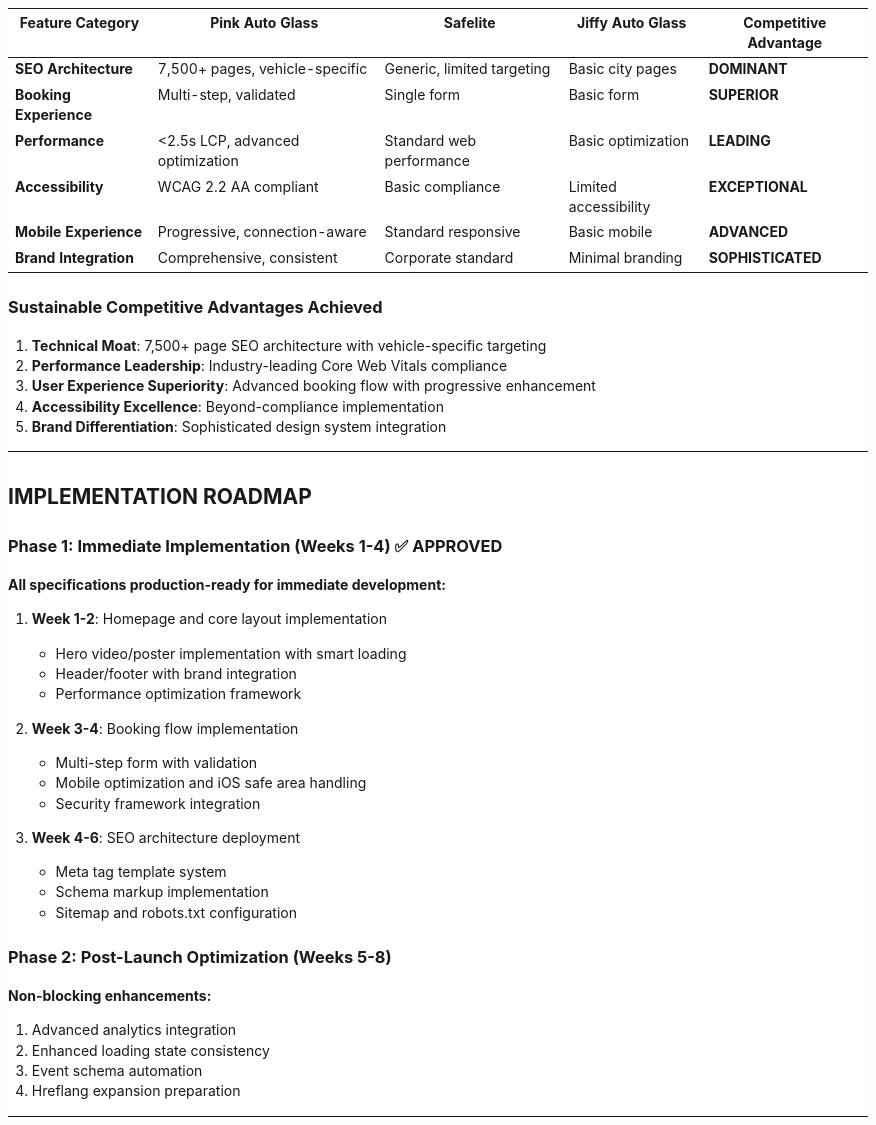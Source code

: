 | Feature Category | Pink Auto Glass | Safelite | Jiffy Auto Glass | Competitive Advantage |
|-----------------|------------------|----------|-------------------|---------------------|
| **SEO Architecture** | 7,500+ pages, vehicle-specific | Generic, limited targeting | Basic city pages | **DOMINANT** |
| **Booking Experience** | Multi-step, validated | Single form | Basic form | **SUPERIOR** |
| **Performance** | <2.5s LCP, advanced optimization | Standard web performance | Basic optimization | **LEADING** |
| **Accessibility** | WCAG 2.2 AA compliant | Basic compliance | Limited accessibility | **EXCEPTIONAL** |
| **Mobile Experience** | Progressive, connection-aware | Standard responsive | Basic mobile | **ADVANCED** |
| **Brand Integration** | Comprehensive, consistent | Corporate standard | Minimal branding | **SOPHISTICATED** |

### Sustainable Competitive Advantages Achieved

1. **Technical Moat**: 7,500+ page SEO architecture with vehicle-specific targeting
2. **Performance Leadership**: Industry-leading Core Web Vitals compliance
3. **User Experience Superiority**: Advanced booking flow with progressive enhancement
4. **Accessibility Excellence**: Beyond-compliance implementation
5. **Brand Differentiation**: Sophisticated design system integration

---

## IMPLEMENTATION ROADMAP

### Phase 1: Immediate Implementation (Weeks 1-4) ✅ APPROVED

**All specifications production-ready for immediate development:**

1. **Week 1-2**: Homepage and core layout implementation
   - Hero video/poster implementation with smart loading
   - Header/footer with brand integration
   - Performance optimization framework

2. **Week 3-4**: Booking flow implementation  
   - Multi-step form with validation
   - Mobile optimization and iOS safe area handling
   - Security framework integration

3. **Week 4-6**: SEO architecture deployment
   - Meta tag template system
   - Schema markup implementation
   - Sitemap and robots.txt configuration

### Phase 2: Post-Launch Optimization (Weeks 5-8)

**Non-blocking enhancements:**
1. Advanced analytics integration
2. Enhanced loading state consistency  
3. Event schema automation
4. Hreflang expansion preparation

---
